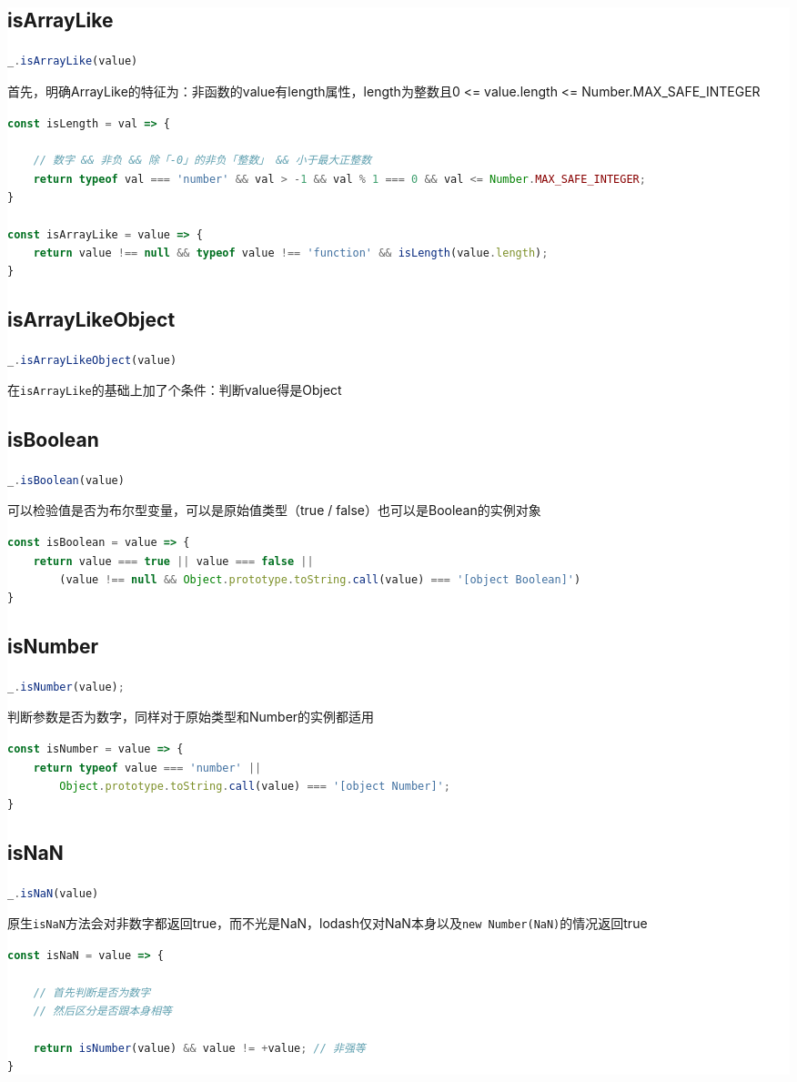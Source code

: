 ## isArrayLike
```javascript
_.isArrayLike(value)
```
首先，明确ArrayLike的特征为：非函数的value有length属性，length为整数且0 <= value.length <= Number.MAX_SAFE_INTEGER
```javascript
const isLength = val => {

    // 数字 && 非负 && 除「-0」的非负「整数」 && 小于最大正整数
    return typeof val === 'number' && val > -1 && val % 1 === 0 && val <= Number.MAX_SAFE_INTEGER;
}

const isArrayLike = value => {
    return value !== null && typeof value !== 'function' && isLength(value.length);
}
```

## isArrayLikeObject
```javascript
_.isArrayLikeObject(value)
```
在`isArrayLike`的基础上加了个条件：判断value得是Object

## isBoolean
```javascript
_.isBoolean(value)
```
可以检验值是否为布尔型变量，可以是原始值类型（true / false）也可以是Boolean的实例对象
```javascript
const isBoolean = value => {
    return value === true || value === false ||
        (value !== null && Object.prototype.toString.call(value) === '[object Boolean]')
}
```

## isNumber
```javascript
_.isNumber(value);
```
判断参数是否为数字，同样对于原始类型和Number的实例都适用
```javascript
const isNumber = value => {
    return typeof value === 'number' ||
        Object.prototype.toString.call(value) === '[object Number]';
}
```

## isNaN
```javascript
_.isNaN(value)
```
原生`isNaN`方法会对非数字都返回true，而不光是NaN，lodash仅对NaN本身以及`new Number(NaN)`的情况返回true
```javascript
const isNaN = value => {

    // 首先判断是否为数字
    // 然后区分是否跟本身相等

    return isNumber(value) && value != +value; // 非强等
}
```

